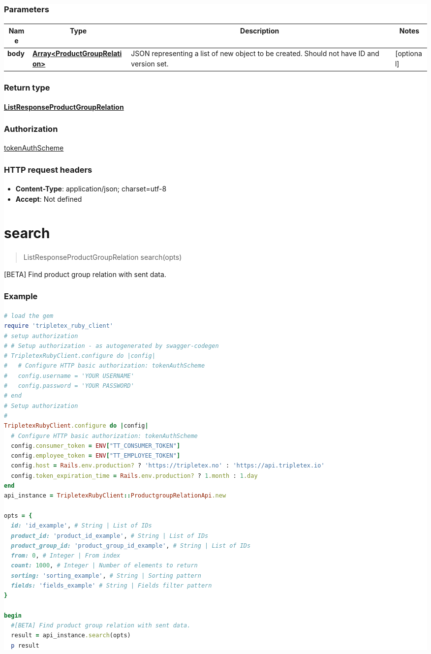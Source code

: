 ### Parameters

Name | Type | Description  | Notes
------------- | ------------- | ------------- | -------------
 **body** | [**Array&lt;ProductGroupRelation&gt;**](ProductGroupRelation.md)| JSON representing a list of new object to be created. Should not have ID and version set. | [optional] 

### Return type

[**ListResponseProductGroupRelation**](ListResponseProductGroupRelation.md)

### Authorization

[tokenAuthScheme](../README.md#tokenAuthScheme)

### HTTP request headers

 - **Content-Type**: application/json; charset=utf-8
 - **Accept**: Not defined



# **search**
> ListResponseProductGroupRelation search(opts)

[BETA] Find product group relation with sent data.



### Example
```ruby
# load the gem
require 'tripletex_ruby_client'
# setup authorization
# # Setup authorization - as autogenerated by swagger-codegen
# TripletexRubyClient.configure do |config|
#   # Configure HTTP basic authorization: tokenAuthScheme
#   config.username = 'YOUR USERNAME'
#   config.password = 'YOUR PASSWORD'
# end
# Setup authorization
# 
TripletexRubyClient.configure do |config|
  # Configure HTTP basic authorization: tokenAuthScheme
  config.consumer_token = ENV["TT_CONSUMER_TOKEN"]
  config.employee_token = ENV["TT_EMPLOYEE_TOKEN"]
  config.host = Rails.env.production? ? 'https://tripletex.no' : 'https://api.tripletex.io'
  config.token_expiration_time = Rails.env.production? ? 1.month : 1.day
end
api_instance = TripletexRubyClient::ProductgroupRelationApi.new

opts = { 
  id: 'id_example', # String | List of IDs
  product_id: 'product_id_example', # String | List of IDs
  product_group_id: 'product_group_id_example', # String | List of IDs
  from: 0, # Integer | From index
  count: 1000, # Integer | Number of elements to return
  sorting: 'sorting_example', # String | Sorting pattern
  fields: 'fields_example' # String | Fields filter pattern
}

begin
  #[BETA] Find product group relation with sent data.
  result = api_instance.search(opts)
  p result
```